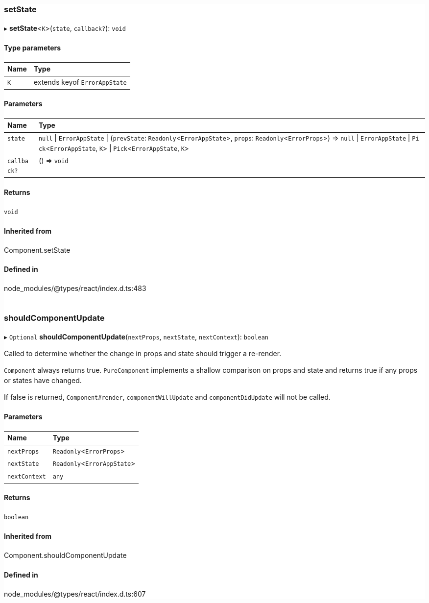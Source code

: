 
### setState

▸ **setState**<`K`\>(`state`, `callback?`): `void`

#### Type parameters

| Name | Type                          |
| :--- | :---------------------------- |
| `K`  | extends keyof `ErrorAppState` |

#### Parameters

| Name        | Type                                                                                                                                                                                                        |
| :---------- | :---------------------------------------------------------------------------------------------------------------------------------------------------------------------------------------------------------- |
| `state`     | `null` \| `ErrorAppState` \| (`prevState`: `Readonly`<`ErrorAppState`\>, `props`: `Readonly`<`ErrorProps`\>) => `null` \| `ErrorAppState` \| `Pick`<`ErrorAppState`, `K`\> \| `Pick`<`ErrorAppState`, `K`\> |
| `callback?` | () => `void`                                                                                                                                                                                                |

#### Returns

`void`

#### Inherited from

Component.setState

#### Defined in

node_modules/@types/react/index.d.ts:483

---

### shouldComponentUpdate

▸ `Optional` **shouldComponentUpdate**(`nextProps`, `nextState`, `nextContext`): `boolean`

Called to determine whether the change in props and state should trigger a re-render.

`Component` always returns true.
`PureComponent` implements a shallow comparison on props and state and returns true if any
props or states have changed.

If false is returned, `Component#render`, `componentWillUpdate`
and `componentDidUpdate` will not be called.

#### Parameters

| Name          | Type                         |
| :------------ | :--------------------------- |
| `nextProps`   | `Readonly`<`ErrorProps`\>    |
| `nextState`   | `Readonly`<`ErrorAppState`\> |
| `nextContext` | `any`                        |

#### Returns

`boolean`

#### Inherited from

Component.shouldComponentUpdate

#### Defined in

node_modules/@types/react/index.d.ts:607
